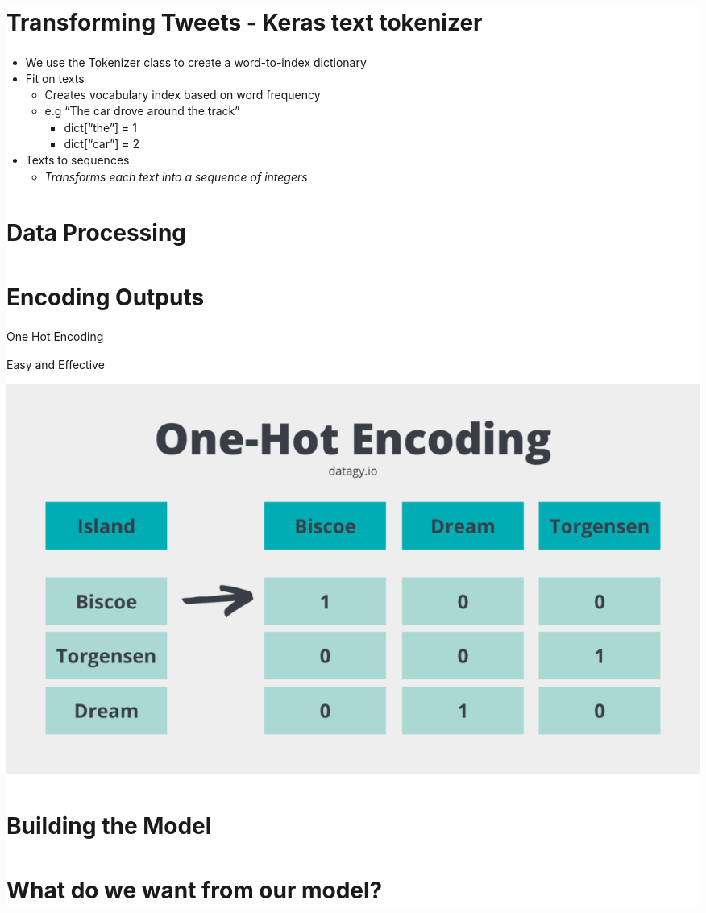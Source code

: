 # Transforming Tweets - Keras text tokenizer

* We use the Tokenizer class to create a word\-to\-index dictionary
* Fit on texts
  * Creates vocabulary index based on word frequency
  * e\.g “The car drove around the track”
    * dict\[“the”\] = 1
    * dict\[“car”\] = 2
* Texts to sequences
  * _Transforms each text into a sequence of integers_

# Data Processing

# Encoding Outputs

One Hot Encoding

Easy and Effective

![](img/ok33.png)

# Building the Model

# What do we want from our model?
